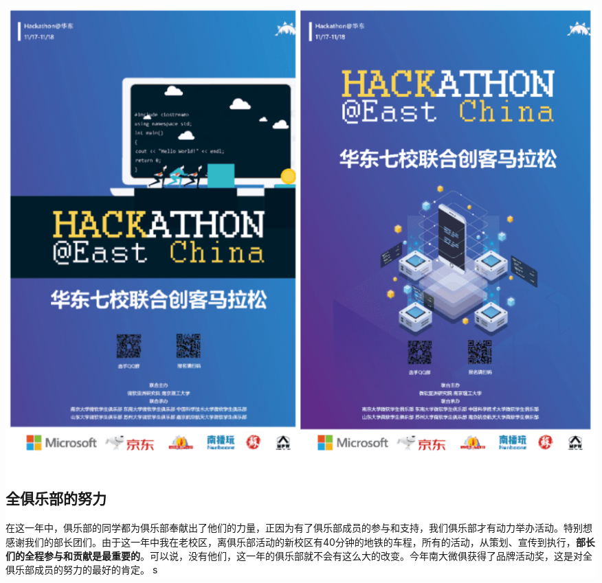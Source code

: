 ![2019华东七校联合hackathon海报](./run-echackathon.png)

## 全俱乐部的努力

在这一年中，俱乐部的同学都为俱乐部奉献出了他们的力量，正因为有了俱乐部成员的参与和支持，我们俱乐部才有动力举办活动。特别想感谢我们的部长团们。由于这一年中我在老校区，离俱乐部活动的新校区有40分钟的地铁的车程，所有的活动，从策划、宣传到执行，**部长们的全程参与和贡献是最重要的**。可以说，没有他们，这一年的俱乐部就不会有这么大的改变。今年南大微俱获得了品牌活动奖，这是对全俱乐部成员的努力的最好的肯定。
s